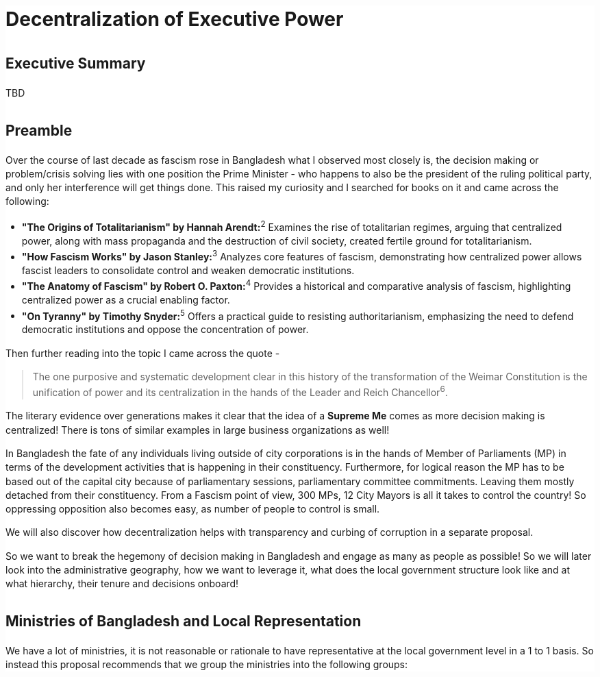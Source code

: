 # Decentralization of Executive Power

## Executive Summary

TBD

## Preamble

Over the course of last decade as fascism rose in Bangladesh what I observed most closely is, the decision making or problem/crisis solving lies with one position the Prime Minister - who happens to also be the president of the ruling political party, and only her interference will get things done. This raised my curiosity and I searched for books on it and came across the following:

* **"The Origins of Totalitarianism" by Hannah Arendt:**<sup>2</sup> Examines the rise of totalitarian regimes, arguing that centralized power, along with mass propaganda and the destruction of civil society, created fertile ground for totalitarianism.
* **"How Fascism Works" by Jason Stanley:**<sup>3</sup> Analyzes core features of fascism, demonstrating how centralized power allows fascist leaders to consolidate control and weaken democratic institutions.
* **"The Anatomy of Fascism" by Robert O. Paxton:**<sup>4</sup> Provides a historical and comparative analysis of fascism, highlighting centralized power as a crucial enabling factor.
* **"On Tyranny" by Timothy Snyder:**<sup>5</sup> Offers a practical guide to resisting authoritarianism, emphasizing the need to defend democratic institutions and oppose the concentration of power.

Then further reading into the topic I came across the quote -

> The one purposive and systematic development clear in this
history of the transformation of the Weimar Constitution is the unification of power and its centralization in the hands of the Leader and Reich Chancellor<sup>6</sup>.

The literary evidence over generations makes it clear that the idea of a **Supreme Me** comes as more decision making is centralized! There is tons of similar examples in large business organizations as well!

In Bangladesh the fate of any individuals living outside of city corporations is in the hands of Member of Parliaments (MP) in terms of the development activities that is happening in their constituency. Furthermore, for logical reason the MP has to be based out of the capital city because of parliamentary sessions, parliamentary committee commitments. Leaving them mostly detached from their constituency. From a Fascism point of view, 300 MPs, 12 City Mayors is all it takes to control the country! So oppressing opposition also becomes easy, as number of people to control is small.

We will also discover how decentralization helps with transparency and curbing of corruption in a separate proposal.

So we want to break the hegemony of decision making in Bangladesh and engage as many as people as possible! So we will later look into the administrative geography, how we want to leverage it, what does the local government structure look like and at what hierarchy, their tenure and decisions onboard!

## Ministries of Bangladesh and Local Representation

We have a lot of ministries, it is not reasonable or rationale to have representative at the local government level in a 1 to 1 basis. So instead this proposal recommends that we group the ministries into the following groups:
